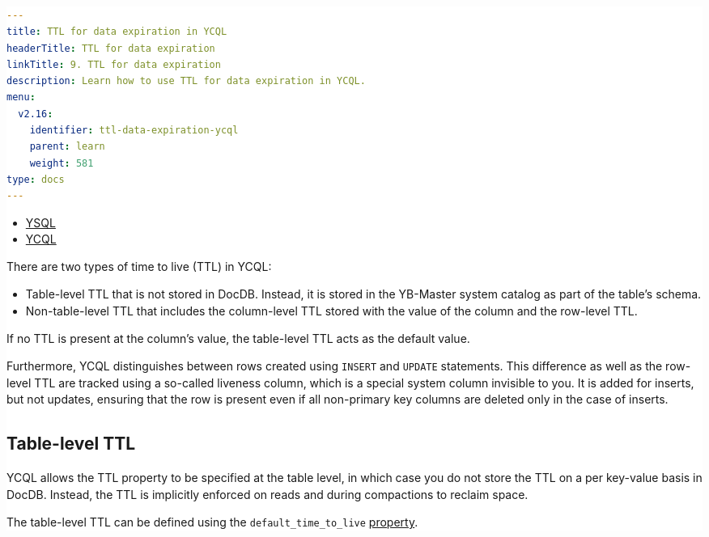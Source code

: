 ```yaml
---
title: TTL for data expiration in YCQL
headerTitle: TTL for data expiration
linkTitle: 9. TTL for data expiration
description: Learn how to use TTL for data expiration in YCQL.
menu:
  v2.16:
    identifier: ttl-data-expiration-ycql
    parent: learn
    weight: 581
type: docs
---
```


<ul class="nav nav-tabs-alt nav-tabs-yb" data-target="sql">

  <li >
    <a href="../ttl-data-expiration-ysql/" class="nav-link">
      <i class="icon-postgres" aria-hidden="true"></i>
      YSQL
    </a>
  </li>

  <li >
    <a href="../ttl-data-expiration-ycql/" class="nav-link active">
      <i class="icon-cassandra" aria-hidden="true"></i>
      YCQL
    </a>
  </li>

</ul>

There are two types of time to live (TTL) in YCQL:

- Table-level TTL that is not stored in DocDB. Instead, it is stored in the YB-Master system catalog as part of the table’s schema.
- Non-table-level TTL that includes the column-level TTL stored with the value of the column and the row-level TTL.

If no TTL is present at the column’s value, the table-level TTL acts as the default value.

Furthermore, YCQL distinguishes between rows created using `INSERT` and `UPDATE` statements. This difference as well as the row-level TTL are tracked using a so-called liveness column, which is a special system column invisible to you. It is added for inserts, but not updates, ensuring that the row is present even if all non-primary key columns are deleted only in the case of inserts.

## Table-level TTL

YCQL allows the TTL property to be specified at the table level, in which case you do not store the TTL on a per key-value basis in DocDB. Instead, the TTL is implicitly enforced on reads and during compactions to reclaim space.

The table-level TTL can be defined using the `default_time_to_live` [property](../../../api/ycql/ddl_create_table/#table-properties-1).
